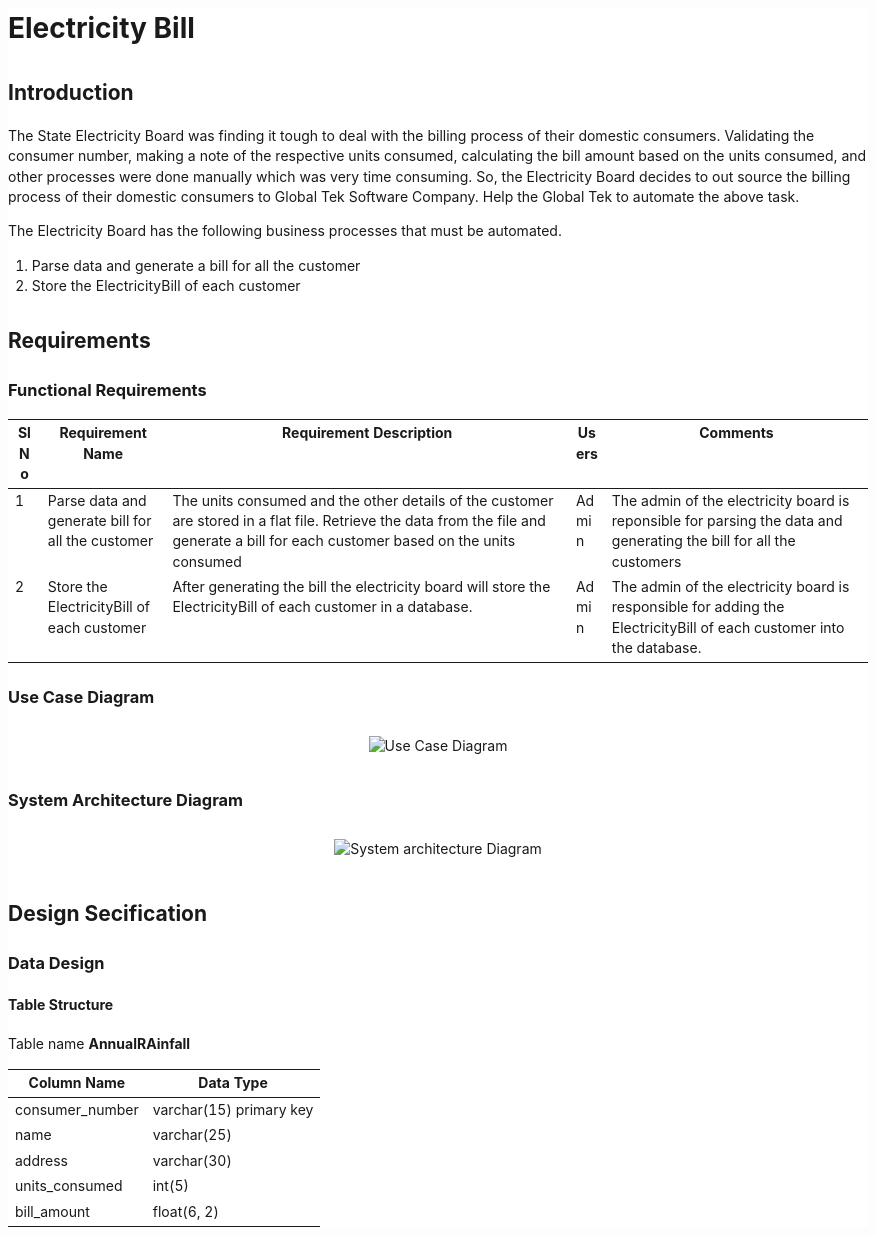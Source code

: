 # Electricity Bill

## Introduction

The State Electricity Board was finding it tough to deal with the billing process of their domestic consumers. Validating the consumer number, making a note of  the respective units consumed, calculating the bill amount based on the units consumed, and other  processes were done manually  which was very time consuming.  So, the Electricity Board decides to out source the billing process of their domestic consumers to Global Tek Software Company. Help the Global Tek to automate the above task.

The Electricity Board has the following business processes that must be automated.

1. Parse data and generate a bill for all the customer
2. Store the ElectricityBill of each customer

## Requirements 

### Functional Requirements

| Sl No | Requirement Name | Requirement Description | Users | Comments | 
| ----- | ---------------- | ----------------------- | ----- | -------- |
| 1 | Parse data and generate  bill for all the customer | The units consumed and the other details of the customer are stored in a flat file. Retrieve the data from the file and generate a bill for each customer based on the units consumed | Admin | The admin of the electricity board is reponsible for parsing the data and generating the bill for all the customers | 
| 2 | Store the ElectricityBill of each customer | After generating the bill the electricity board will store the ElectricityBill of each customer in a database. | Admin | The admin of the electricity board is responsible for adding the ElectricityBill of each customer into the database. | 

### Use Case Diagram

<p align="center">
    <img src="use_case_diagram.png" alt="Use Case Diagram" hspace="10" vspace="10">
</p>

### System Architecture Diagram

<p align="center">
    <img src="system_architecture_diagram.png" alt="System architecture Diagram" hspace="10" vspace="10">
</p>

## Design Secification

### Data Design

#### Table Structure

Table name **AnnualRAinfall**

| Column Name | Data Type |
| ----------- | --------- | 
| consumer_number | varchar(15) primary key |
| name | varchar(25) | 
| address | varchar(30) |
| units_consumed | int(5) |
| bill_amount | float(6, 2) |
